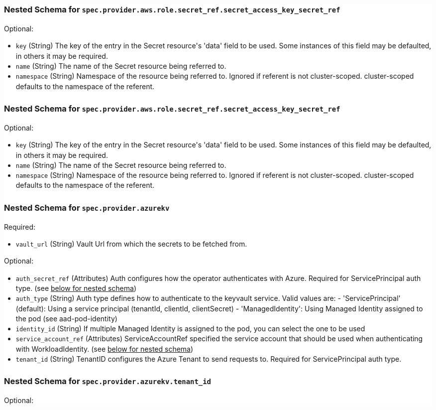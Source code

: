 <a id="nestedatt--spec--provider--aws--role--secret_ref--access_key_id_secret_ref"></a>
### Nested Schema for `spec.provider.aws.role.secret_ref.secret_access_key_secret_ref`

Optional:

- `key` (String) The key of the entry in the Secret resource's 'data' field to be used. Some instances of this field may be defaulted, in others it may be required.
- `name` (String) The name of the Secret resource being referred to.
- `namespace` (String) Namespace of the resource being referred to. Ignored if referent is not cluster-scoped. cluster-scoped defaults to the namespace of the referent.


<a id="nestedatt--spec--provider--aws--role--secret_ref--secret_access_key_secret_ref"></a>
### Nested Schema for `spec.provider.aws.role.secret_ref.secret_access_key_secret_ref`

Optional:

- `key` (String) The key of the entry in the Secret resource's 'data' field to be used. Some instances of this field may be defaulted, in others it may be required.
- `name` (String) The name of the Secret resource being referred to.
- `namespace` (String) Namespace of the resource being referred to. Ignored if referent is not cluster-scoped. cluster-scoped defaults to the namespace of the referent.





<a id="nestedatt--spec--provider--azurekv"></a>
### Nested Schema for `spec.provider.azurekv`

Required:

- `vault_url` (String) Vault Url from which the secrets to be fetched from.

Optional:

- `auth_secret_ref` (Attributes) Auth configures how the operator authenticates with Azure. Required for ServicePrincipal auth type. (see [below for nested schema](#nestedatt--spec--provider--azurekv--auth_secret_ref))
- `auth_type` (String) Auth type defines how to authenticate to the keyvault service. Valid values are: - 'ServicePrincipal' (default): Using a service principal (tenantId, clientId, clientSecret) - 'ManagedIdentity': Using Managed Identity assigned to the pod (see aad-pod-identity)
- `identity_id` (String) If multiple Managed Identity is assigned to the pod, you can select the one to be used
- `service_account_ref` (Attributes) ServiceAccountRef specified the service account that should be used when authenticating with WorkloadIdentity. (see [below for nested schema](#nestedatt--spec--provider--azurekv--service_account_ref))
- `tenant_id` (String) TenantID configures the Azure Tenant to send requests to. Required for ServicePrincipal auth type.

<a id="nestedatt--spec--provider--azurekv--auth_secret_ref"></a>
### Nested Schema for `spec.provider.azurekv.tenant_id`

Optional:
